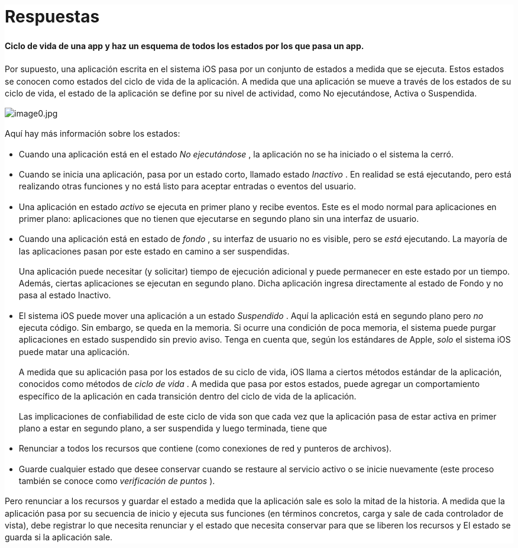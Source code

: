

# Respuestas 

#### Ciclo de vida de una app y haz un esquema de todos los estados por los que pasa un app.

Por supuesto, una aplicación escrita en el sistema iOS pasa por un conjunto de estados a medida que se ejecuta. Estos estados se conocen como estados del ciclo de vida de la aplicación. A medida que una aplicación se mueve a través de los estados de su ciclo de vida, el estado de la aplicación se define por su nivel de actividad, como No ejecutándose, Activa o Suspendida.

![image0.jpg](https://www.dummies.com/wp-content/uploads/432628.image0.jpg)



Aquí hay más información sobre los estados:

- Cuando una aplicación está en el estado *No ejecutándose* , la aplicación no se ha iniciado o el sistema la cerró.

- Cuando se inicia una aplicación, pasa por un estado corto, llamado estado *Inactivo* . En realidad se está ejecutando, pero está realizando otras funciones y no está listo para aceptar entradas o eventos del usuario.

- Una aplicación en estado *activo* se ejecuta en primer plano y recibe eventos. Este es el modo normal para aplicaciones en primer plano: aplicaciones que no tienen que ejecutarse en segundo plano sin una interfaz de usuario.

- Cuando una aplicación está en estado de *fondo* , su interfaz de usuario no es visible, pero se *está* ejecutando. La mayoría de las aplicaciones pasan por este estado en camino a ser suspendidas.

  Una aplicación puede necesitar (y solicitar) tiempo de ejecución adicional y puede permanecer en este estado por un tiempo. Además, ciertas aplicaciones se ejecutan en segundo plano. Dicha aplicación ingresa directamente al estado de Fondo y no pasa al estado Inactivo.

- El sistema iOS puede mover una aplicación a un estado *Suspendido* . Aquí la aplicación está en segundo plano pero *no* ejecuta código. Sin embargo, se queda en la memoria. Si ocurre una condición de poca memoria, el sistema puede purgar aplicaciones en estado suspendido sin previo aviso. Tenga en cuenta que, según los estándares de Apple, *solo* el sistema iOS puede matar una aplicación.

  A medida que su aplicación pasa por los estados de su ciclo de vida, iOS llama a ciertos métodos estándar de la aplicación, conocidos como métodos de *ciclo de vida* . A medida que pasa por estos estados, puede agregar un comportamiento específico de la aplicación en cada transición dentro del ciclo de vida de la aplicación.

  Las implicaciones de confiabilidad de este ciclo de vida son que cada vez que la aplicación pasa de estar activa en primer plano a estar en segundo plano, a ser suspendida y luego terminada, tiene que

- Renunciar a todos los recursos que contiene (como conexiones de red y punteros de archivos).

- Guarde cualquier estado que desee conservar cuando se restaure al servicio activo o se inicie nuevamente (este proceso también se conoce como *verificación de puntos* ).

Pero renunciar a los recursos y guardar el estado a medida que la aplicación sale es solo la mitad de la historia. A medida que la aplicación pasa por su secuencia de inicio y ejecuta sus funciones (en términos concretos, carga y sale de cada controlador de vista), debe registrar lo que necesita renunciar y el estado que necesita conservar para que se liberen los recursos y El estado se guarda si la aplicación sale.
